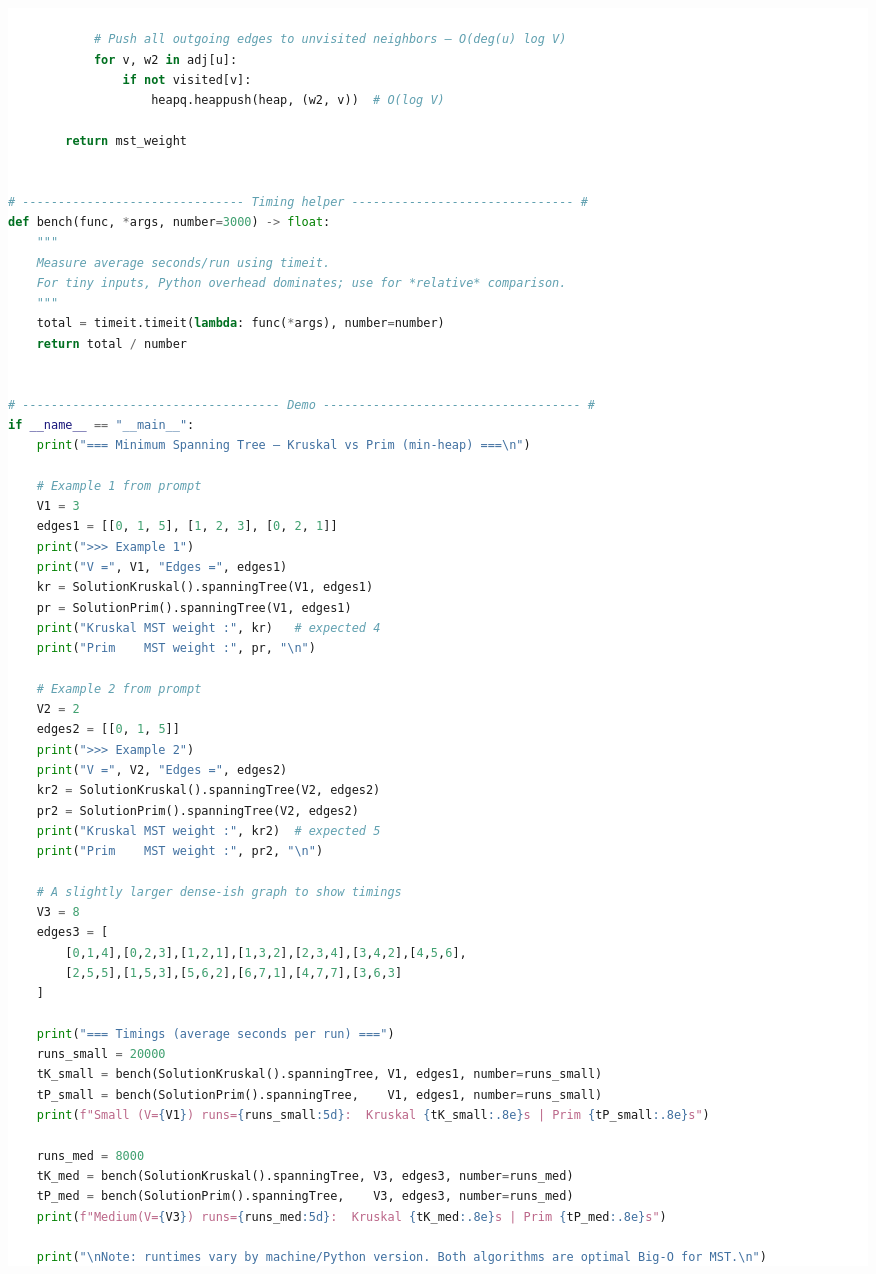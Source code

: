 ```python

            # Push all outgoing edges to unvisited neighbors — O(deg(u) log V)
            for v, w2 in adj[u]:
                if not visited[v]:
                    heapq.heappush(heap, (w2, v))  # O(log V)

        return mst_weight


# ------------------------------- Timing helper ------------------------------- #
def bench(func, *args, number=3000) -> float:
    """
    Measure average seconds/run using timeit.
    For tiny inputs, Python overhead dominates; use for *relative* comparison.
    """
    total = timeit.timeit(lambda: func(*args), number=number)
    return total / number


# ------------------------------------ Demo ------------------------------------ #
if __name__ == "__main__":
    print("=== Minimum Spanning Tree — Kruskal vs Prim (min-heap) ===\n")

    # Example 1 from prompt
    V1 = 3
    edges1 = [[0, 1, 5], [1, 2, 3], [0, 2, 1]]
    print(">>> Example 1")
    print("V =", V1, "Edges =", edges1)
    kr = SolutionKruskal().spanningTree(V1, edges1)
    pr = SolutionPrim().spanningTree(V1, edges1)
    print("Kruskal MST weight :", kr)   # expected 4
    print("Prim    MST weight :", pr, "\n")

    # Example 2 from prompt
    V2 = 2
    edges2 = [[0, 1, 5]]
    print(">>> Example 2")
    print("V =", V2, "Edges =", edges2)
    kr2 = SolutionKruskal().spanningTree(V2, edges2)
    pr2 = SolutionPrim().spanningTree(V2, edges2)
    print("Kruskal MST weight :", kr2)  # expected 5
    print("Prim    MST weight :", pr2, "\n")

    # A slightly larger dense-ish graph to show timings
    V3 = 8
    edges3 = [
        [0,1,4],[0,2,3],[1,2,1],[1,3,2],[2,3,4],[3,4,2],[4,5,6],
        [2,5,5],[1,5,3],[5,6,2],[6,7,1],[4,7,7],[3,6,3]
    ]

    print("=== Timings (average seconds per run) ===")
    runs_small = 20000
    tK_small = bench(SolutionKruskal().spanningTree, V1, edges1, number=runs_small)
    tP_small = bench(SolutionPrim().spanningTree,    V1, edges1, number=runs_small)
    print(f"Small (V={V1}) runs={runs_small:5d}:  Kruskal {tK_small:.8e}s | Prim {tP_small:.8e}s")

    runs_med = 8000
    tK_med = bench(SolutionKruskal().spanningTree, V3, edges3, number=runs_med)
    tP_med = bench(SolutionPrim().spanningTree,    V3, edges3, number=runs_med)
    print(f"Medium(V={V3}) runs={runs_med:5d}:  Kruskal {tK_med:.8e}s | Prim {tP_med:.8e}s")

    print("\nNote: runtimes vary by machine/Python version. Both algorithms are optimal Big-O for MST.\n")
```